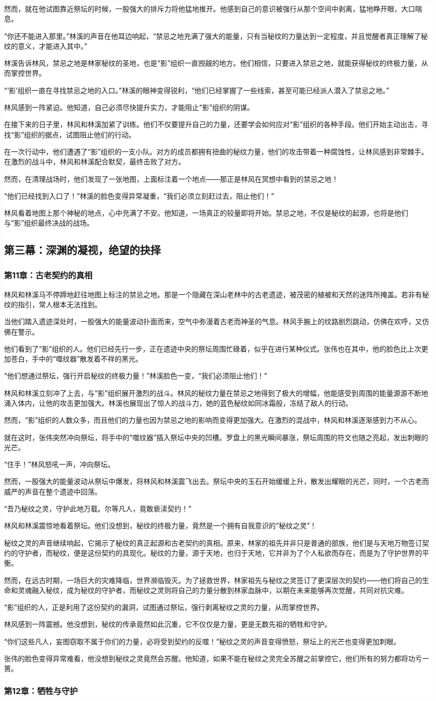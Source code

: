 然而，就在他试图靠近祭坛的时候，一股强大的排斥力将他猛地推开。他感到自己的意识被强行从那个空间中剥离，猛地睁开眼，大口喘息。

“你还不能进入那里。”林溪的声音在他耳边响起，“禁忌之地充满了强大的能量，只有当秘纹的力量达到一定程度，并且觉醒者真正理解了秘纹的意义，才能进入其中。”

林溪告诉林风，禁忌之地是林家秘纹的圣地，也是“影”组织一直觊觎的地方。他们相信，只要进入禁忌之地，就能获得秘纹的终极力量，从而掌控世界。

“‘影’组织一直在寻找禁忌之地的入口。”林溪的眼神变得锐利，“他们已经掌握了一些线索，甚至可能已经派人潜入了禁忌之地。”

林风感到一阵紧迫。他知道，自己必须尽快提升实力，才能阻止“影”组织的阴谋。

在接下来的日子里，林风和林溪加紧了训练。他们不仅要提升自己的力量，还要学会如何应对“影”组织的各种手段。他们开始主动出击，寻找“影”组织的据点，试图阻止他们的行动。

在一次行动中，他们遭遇了“影”组织的一支小队。对方的成员都拥有扭曲的秘纹力量，他们的攻击带着一种腐蚀性，让林风感到非常棘手。在激烈的战斗中，林风和林溪配合默契，最终击败了对方。

然而，在清理战场时，他们发现了一张地图，上面标注着一个地点——那正是林风在冥想中看到的禁忌之地！

“他们已经找到入口了！”林溪的脸色变得异常凝重，“我们必须立刻赶过去，阻止他们！”

林风看着地图上那个神秘的地点，心中充满了不安。他知道，一场真正的较量即将开始。禁忌之地，不仅是秘纹的起源，也将是他们与“影”组织最终决战的战场。

## 第三幕：深渊的凝视，绝望的抉择

### 第11章：古老契约的真相

林风和林溪马不停蹄地赶往地图上标注的禁忌之地。那是一个隐藏在深山老林中的古老遗迹，被茂密的植被和天然的迷阵所掩盖。若非有秘纹的指引，常人根本无法找到。

当他们踏入遗迹深处时，一股强大的能量波动扑面而来，空气中弥漫着古老而神圣的气息。林风手腕上的纹路剧烈跳动，仿佛在欢呼，又仿佛在警示。

他们看到了“影”组织的人。他们已经先行一步，正在遗迹中央的祭坛周围忙碌着，似乎在进行某种仪式。张伟也在其中，他的脸色比上次更加苍白，手中的“噬纹器”散发着不祥的黑光。

“他们想通过祭坛，强行开启秘纹的终极力量！”林溪脸色一变，“我们必须阻止他们！”

林风和林溪立刻冲了上去，与“影”组织展开激烈的战斗。林风的秘纹力量在禁忌之地得到了极大的增幅，他能感受到周围的能量源源不断地涌入体内，让他的攻击更加强大。林溪也展现出了惊人的战斗力，她的蓝色秘纹如同冰霜般，冻结了敌人的行动。

然而，“影”组织的人数众多，而且他们的力量也因为禁忌之地的影响而变得更加强大。在激烈的混战中，林风和林溪逐渐感到力不从心。

就在这时，张伟突然冲向祭坛，将手中的“噬纹器”插入祭坛中央的凹槽。罗盘上的黑光瞬间暴涨，祭坛周围的符文也随之亮起，发出刺眼的光芒。

“住手！”林风怒吼一声，冲向祭坛。

然而，一股强大的能量波动从祭坛中爆发，将林风和林溪震飞出去。祭坛中央的玉石开始缓缓上升，散发出耀眼的光芒，同时，一个古老而威严的声音在整个遗迹中回荡。

“吾乃秘纹之灵，守护此地万载。尔等凡人，竟敢亵渎契约！”

林风和林溪震惊地看着祭坛。他们没想到，秘纹的终极力量，竟然是一个拥有自我意识的“秘纹之灵”！

秘纹之灵的声音继续响起，它揭示了秘纹的真正起源和古老契约的真相。原来，林家的祖先并非只是普通的部族，他们是与天地万物签订契约的守护者，而秘纹，便是这份契约的具现化。秘纹的力量，源于天地，也归于天地，它并非为了个人私欲而存在，而是为了守护世界的平衡。

然而，在远古时期，一场巨大的灾难降临，世界濒临毁灭。为了拯救世界，林家祖先与秘纹之灵签订了更深层次的契约——他们将自己的生命和灵魂融入秘纹，成为秘纹的守护者，而秘纹之灵则将自己的力量分散到林家血脉中，以期在未来能够再次觉醒，共同对抗灾难。

“影”组织的人，正是利用了这份契约的漏洞，试图通过祭坛，强行剥离秘纹之灵的力量，从而掌控世界。

林风感到一阵震撼。他没想到，秘纹的传承竟然如此沉重，它不仅仅是力量，更是无数先祖的牺牲和守护。

“你们这些凡人，妄图窃取不属于你们的力量，必将受到契约的反噬！”秘纹之灵的声音变得愤怒，祭坛上的光芒也变得更加刺眼。

张伟的脸色变得异常难看，他没想到秘纹之灵竟然会苏醒。他知道，如果不能在秘纹之灵完全苏醒之前掌控它，他们所有的努力都将功亏一篑。

### 第12章：牺牲与守护
